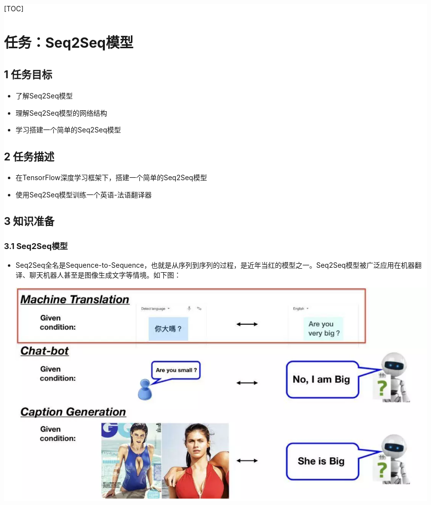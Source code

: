 [TOC]
# 任务：Seq2Seq模型

## 1 任务目标

- 了解Seq2Seq模型

- 理解Seq2Seq模型的网络结构

- 学习搭建一个简单的Seq2Seq模型

  


## 2 任务描述

- 在TensorFlow深度学习框架下，搭建一个简单的Seq2Seq模型

- 使用Seq2Seq模型训练一个英语-法语翻译器

  


## 3 知识准备

### 3.1 Seq2Seq模型

- Seq2Seq全名是Sequence-to-Sequence，也就是从序列到序列的过程，是近年当红的模型之一。Seq2Seq模型被广泛应用在机器翻译、聊天机器人甚至是图像生成文字等情境。如下图：

  ![](./example.jpg)

